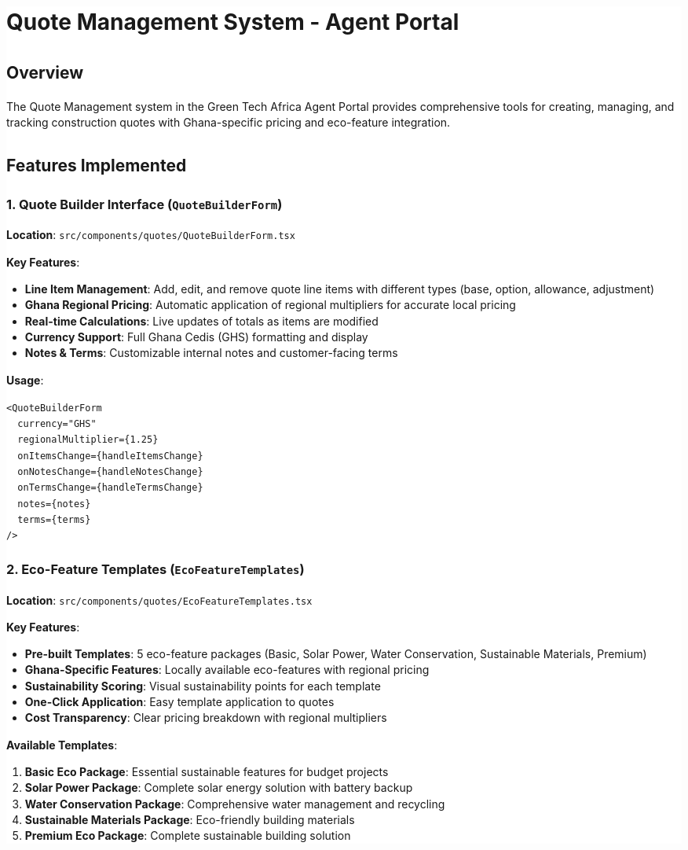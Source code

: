 # Quote Management System - Agent Portal

## Overview

The Quote Management system in the Green Tech Africa Agent Portal provides comprehensive tools for creating, managing, and tracking construction quotes with Ghana-specific pricing and eco-feature integration.

## Features Implemented

### 1. Quote Builder Interface (`QuoteBuilderForm`)

**Location**: `src/components/quotes/QuoteBuilderForm.tsx`

**Key Features**:
- **Line Item Management**: Add, edit, and remove quote line items with different types (base, option, allowance, adjustment)
- **Ghana Regional Pricing**: Automatic application of regional multipliers for accurate local pricing
- **Real-time Calculations**: Live updates of totals as items are modified
- **Currency Support**: Full Ghana Cedis (GHS) formatting and display
- **Notes & Terms**: Customizable internal notes and customer-facing terms

**Usage**:
```tsx
<QuoteBuilderForm
  currency="GHS"
  regionalMultiplier={1.25}
  onItemsChange={handleItemsChange}
  onNotesChange={handleNotesChange}
  onTermsChange={handleTermsChange}
  notes={notes}
  terms={terms}
/>
```

### 2. Eco-Feature Templates (`EcoFeatureTemplates`)

**Location**: `src/components/quotes/EcoFeatureTemplates.tsx`

**Key Features**:
- **Pre-built Templates**: 5 eco-feature packages (Basic, Solar Power, Water Conservation, Sustainable Materials, Premium)
- **Ghana-Specific Features**: Locally available eco-features with regional pricing
- **Sustainability Scoring**: Visual sustainability points for each template
- **One-Click Application**: Easy template application to quotes
- **Cost Transparency**: Clear pricing breakdown with regional multipliers

**Available Templates**:
1. **Basic Eco Package**: Essential sustainable features for budget projects
2. **Solar Power Package**: Complete solar energy solution with battery backup
3. **Water Conservation Package**: Comprehensive water management and recycling
4. **Sustainable Materials Package**: Eco-friendly building materials
5. **Premium Eco Package**: Complete sustainable building solution
